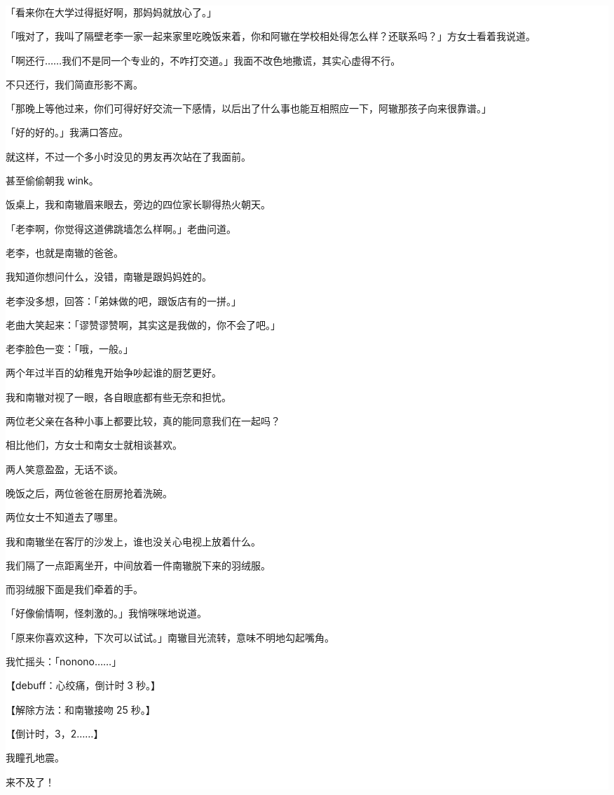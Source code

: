「看来你在大学过得挺好啊，那妈妈就放心了。」

「哦对了，我叫了隔壁老李一家一起来家里吃晚饭来着，你和阿辙在学校相处得怎么样？还联系吗？」方女士看着我说道。

「啊还行……我们不是同一个专业的，不咋打交道。」我面不改色地撒谎，其实心虚得不行。

不只还行，我们简直形影不离。

「那晚上等他过来，你们可得好好交流一下感情，以后出了什么事也能互相照应一下，阿辙那孩子向来很靠谱。」

「好的好的。」我满口答应。

就这样，不过一个多小时没见的男友再次站在了我面前。

甚至偷偷朝我 wink。

饭桌上，我和南辙眉来眼去，旁边的四位家长聊得热火朝天。

「老李啊，你觉得这道佛跳墙怎么样啊。」老曲问道。

老李，也就是南辙的爸爸。

我知道你想问什么，没错，南辙是跟妈妈姓的。

老李没多想，回答：「弟妹做的吧，跟饭店有的一拼。」

老曲大笑起来：「谬赞谬赞啊，其实这是我做的，你不会了吧。」

老李脸色一变：「哦，一般。」

两个年过半百的幼稚鬼开始争吵起谁的厨艺更好。

我和南辙对视了一眼，各自眼底都有些无奈和担忧。

两位老父亲在各种小事上都要比较，真的能同意我们在一起吗？

相比他们，方女士和南女士就相谈甚欢。

两人笑意盈盈，无话不谈。

晚饭之后，两位爸爸在厨房抢着洗碗。

两位女士不知道去了哪里。

我和南辙坐在客厅的沙发上，谁也没关心电视上放着什么。

我们隔了一点距离坐开，中间放着一件南辙脱下来的羽绒服。

而羽绒服下面是我们牵着的手。

「好像偷情啊，怪刺激的。」我悄咪咪地说道。

「原来你喜欢这种，下次可以试试。」南辙目光流转，意味不明地勾起嘴角。

我忙摇头：「nonono……」

【debuff：心绞痛，倒计时 3 秒。】

【解除方法：和南辙接吻 25 秒。】

【倒计时，3，2……】

我瞳孔地震。

来不及了！
